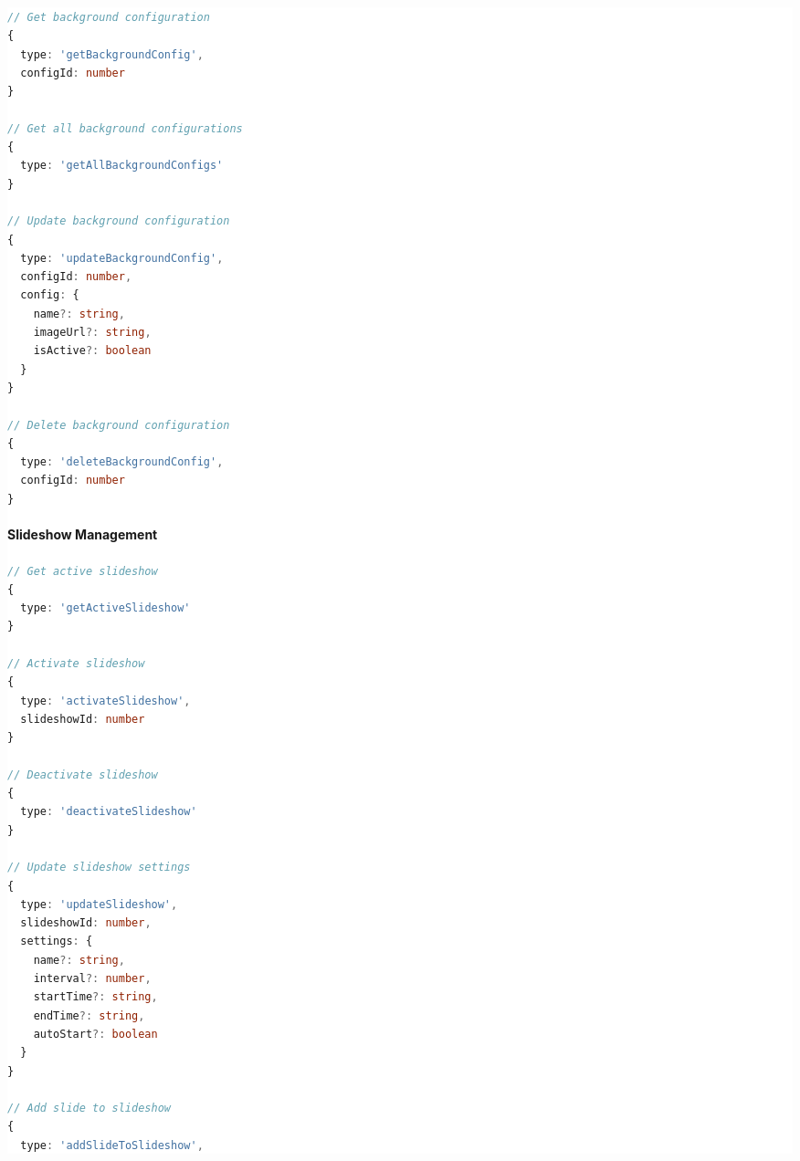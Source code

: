 ```typescript
// Get background configuration
{
  type: 'getBackgroundConfig',
  configId: number
}

// Get all background configurations
{
  type: 'getAllBackgroundConfigs'
}

// Update background configuration
{
  type: 'updateBackgroundConfig',
  configId: number,
  config: {
    name?: string,
    imageUrl?: string,
    isActive?: boolean
  }
}

// Delete background configuration
{
  type: 'deleteBackgroundConfig',
  configId: number
}
```

#### Slideshow Management

```typescript
// Get active slideshow
{
  type: 'getActiveSlideshow'
}

// Activate slideshow
{
  type: 'activateSlideshow',
  slideshowId: number
}

// Deactivate slideshow
{
  type: 'deactivateSlideshow'
}

// Update slideshow settings
{
  type: 'updateSlideshow',
  slideshowId: number,
  settings: {
    name?: string,
    interval?: number,
    startTime?: string,
    endTime?: string,
    autoStart?: boolean
  }
}

// Add slide to slideshow
{
  type: 'addSlideToSlideshow',
```